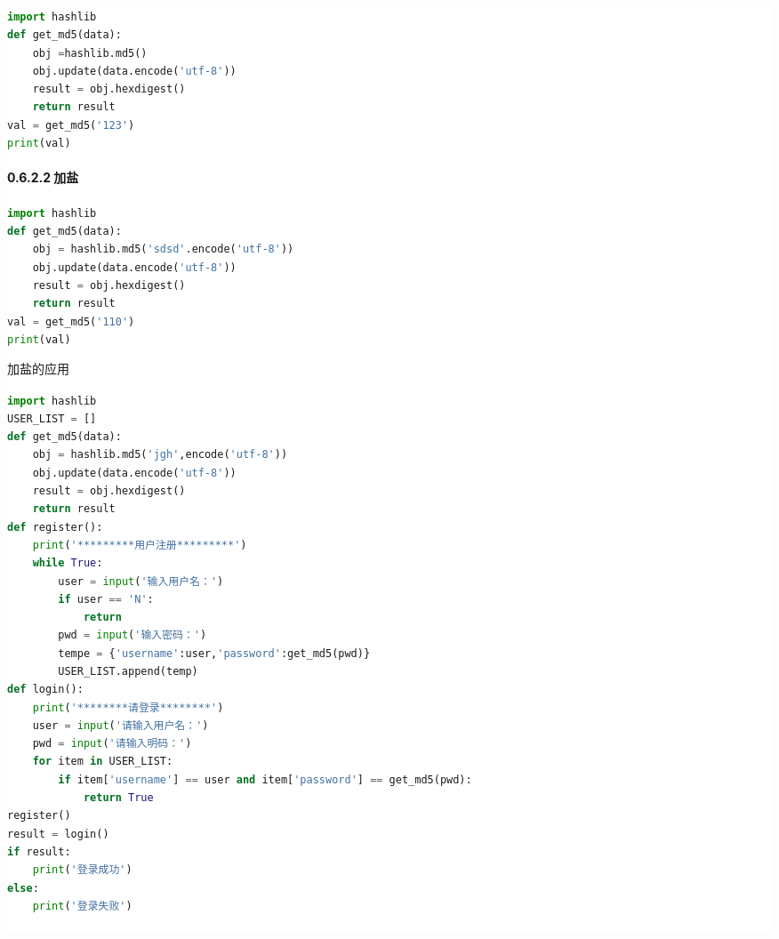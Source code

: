 ```python
import hashlib
def get_md5(data):
    obj =hashlib.md5()
    obj.update(data.encode('utf-8'))
    result = obj.hexdigest()
    return result
val = get_md5('123')
print(val)
```

#### 0.6.2.2 加盐

```python
import hashlib
def get_md5(data):
    obj = hashlib.md5('sdsd'.encode('utf-8'))
    obj.update(data.encode('utf-8'))
    result = obj.hexdigest()
    return result
val = get_md5('110')
print(val)
```

加盐的应用

```python
import hashlib
USER_LIST = []
def get_md5(data):
    obj = hashlib.md5('jgh',encode('utf-8'))
    obj.update(data.encode('utf-8'))
    result = obj.hexdigest()
    return result
def register():
    print('*********用户注册*********')
    while True:
        user = input('输入用户名：')
        if user == 'N':
            return
        pwd = input('输入密码：')
        tempe = {'username':user,'password':get_md5(pwd)}
        USER_LIST.append(temp)
def login():
    print('********请登录********')
    user = input('请输入用户名：')
    pwd = input('请输入明码：')
    for item in USER_LIST:
        if item['username'] == user and item['password'] == get_md5(pwd):
            return True
register()
result = login()
if result:
    print('登录成功')
else:
    print('登录失败')
    
```
